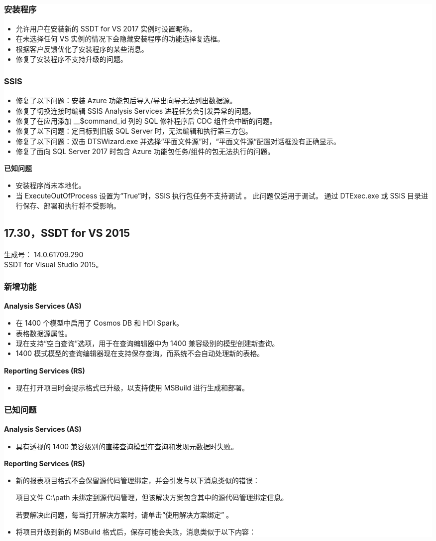 ### <a name="installer"></a>安装程序

- 允许用户在安装新的 SSDT for VS 2017 实例时设置昵称。
- 在未选择任何 VS 实例的情况下会隐藏安装程序的功能选择复选框。
- 根据客户反馈优化了安装程序的某些消息。
- 修复了安装程序不支持升级的问题。

### <a name="ssis"></a>SSIS

- 修复了以下问题：安装 Azure 功能包后导入/导出向导无法列出数据源。
- 修复了切换连接时编辑 SSIS Analysis Services 进程任务会引发异常的问题。
- 修复了在应用添加 __$command_id 列的 SQL 修补程序后 CDC 组件会中断的问题。
- 修复了以下问题：定目标到旧版 SQL Server 时，无法编辑和执行第三方包。
- 修复了以下问题：双击 DTSWizard.exe 并选择“平面文件源”时，“平面文件源”配置对话框没有正确显示。
- 修复了面向 SQL Server 2017 时包含 Azure 功能包任务/组件的包无法执行的问题。

**已知问题**

- 安装程序尚未本地化。
- 当 ExecuteOutOfProcess 设置为“True”时，SSIS 执行包任务不支持调试  。 此问题仅适用于调试。 通过 DTExec.exe 或 SSIS 目录进行保存、部署和执行将不受影响。

## <a name="1730nbsp-ssdt-for-vs-2015"></a>17.30，SSDT&nbsp;for VS 2015

生成号：  14.0.61709.290&nbsp;  
SSDT for Visual Studio 2015。 

### <a name="whats-new"></a>新增功能

**Analysis Services (AS)**

- 在 1400 个模型中启用了 Cosmos DB 和 HDI Spark。
- 表格数据源属性。
- 现在支持“空白查询”选项，用于在查询编辑器中为 1400 兼容级别的模型创建新查询。
- 1400 模式模型的查询编辑器现在支持保存查询，而系统不会自动处理新的表格。

**Reporting Services (RS)**

- 现在打开项目时会提示格式已升级，以支持使用 MSBuild 进行生成和部署。

### <a name="known-issues"></a>已知问题

**Analysis Services (AS)**

- 具有透视的 1400 兼容级别的直接查询模型在查询和发现元数据时失败。

**Reporting Services (RS)**

- 新的报表项目格式不会保留源代码管理绑定，并会引发与以下消息类似的错误：

   项目文件 C:\path 未绑定到源代码管理，但该解决方案包含其中的源代码管理绑定信息。 

   若要解决此问题，每当打开解决方案时，请单击“使用解决方案绑定”  。

- 将项目升级到新的 MSBuild 格式后，保存可能会失败，消息类似于以下内容：
